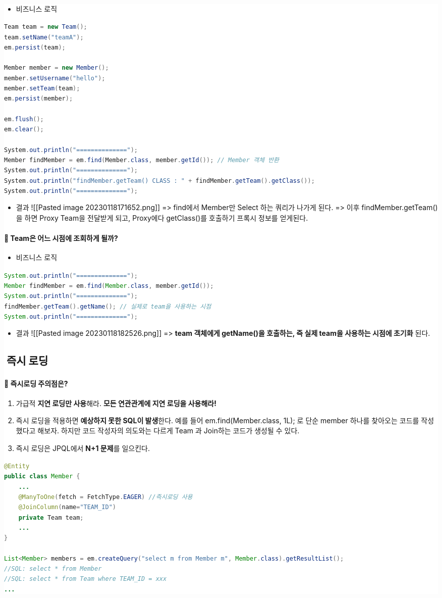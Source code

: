 - 비즈니스 로직
```csharp
Team team = new Team();
team.setName("teamA");
em.persist(team);

Member member = new Member();
member.setUsername("hello");
member.setTeam(team);
em.persist(member);

em.flush();
em.clear();

System.out.println("==============");
Member findMember = em.find(Member.class, member.getId()); // Member 객체 반환
System.out.println("==============");
System.out.println("findMember.getTeam() CLASS : " + findMember.getTeam().getClass());
System.out.println("==============");
```

- 결과
![[Pasted image 20230118171652.png]]
=> find에서 Member만 Select 하는 쿼리가 나가게 된다.
=> 이후 findMember.getTeam()을 하면 Proxy Team을 전달받게 되고, Proxy에다 getClass()를 호출하기 프록시 정보를 얻게된다.

#### 📌 Team은 어느 시점에 조회하게 될까?
- 비즈니스 로직
```java
System.out.println("==============");
Member findMember = em.find(Member.class, member.getId());
System.out.println("==============");
findMember.getTeam().getName(); // 실제로 team을 사용하는 시점
System.out.println("==============");
```

- 결과
![[Pasted image 20230118182526.png]]
=> **team 객체에게 getName()을 호출하는, 즉 실제 team을 사용하는 시점에 초기화** 된다.

##  즉시 로딩
#### 📌 즉시로딩 주의점은?
1. 가급적 **지연 로딩만 사용**해라. **모든 연관관계에 지연 로딩을 사용해라!**

2. 즉시 로딩을 적용하면 **예상하지 못한 SQL이 발생**한다.
예를 들어 em.find(Member.class, 1L); 로 단순 member 하나를 찾아오는 코드를 작성했다고 해보자. 하지만 코드 작성자의 의도와는 다르게 Team 과 Join하는 코드가 생성될 수 있다. 

3. 즉시 로딩은 JPQL에서 **N+1 문제**를 일으킨다.
```java
@Entity
public class Member {
	...
	@ManyToOne(fetch = FetchType.EAGER) //즉시로딩 사용
	@JoinColumn(name="TEAM_ID")
	private Team team;
	...
}

List<Member> members = em.createQuery("select m from Member m", Member.class).getResultList();
//SQL: select * from Member
//SQL: select * from Team where TEAM_ID = xxx
...
```